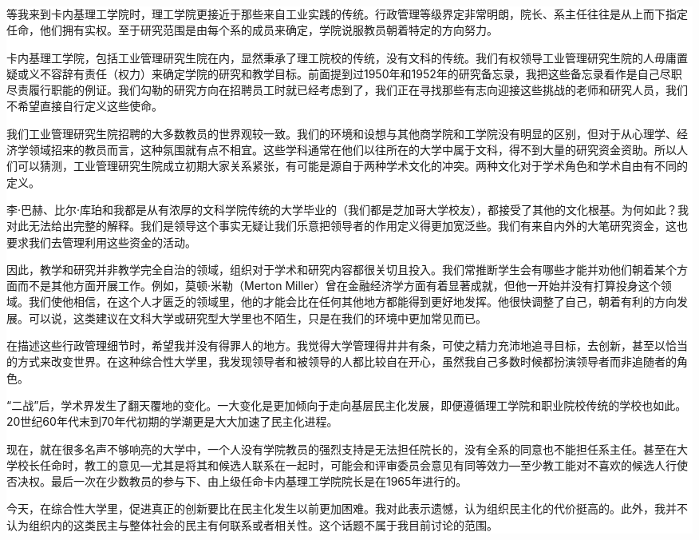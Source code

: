 等我来到卡内基理工学院时，理工学院更接近于那些来自工业实践的传统。行政管理等级界定非常明朗，院长、系主任往往是从上而下指定任命，他们拥有实权。至于研究范围是由每个系的成员来确定，学院说服教员朝着特定的方向努力。

卡内基理工学院，包括工业管理研究生院在内，显然秉承了理工院校的传统，没有文科的传统。我们有权领导工业管理研究生院的人毋庸置疑或义不容辞有责任（权力）来确定学院的研究和教学目标。前面提到过1950年和1952年的研究备忘录，我把这些备忘录看作是自己尽职尽责履行职能的例证。我们勾勒的研究方向在招聘员工时就已经考虑到了，我们正在寻找那些有志向迎接这些挑战的老师和研究人员，我们不希望直接自行定义这些使命。

我们工业管理研究生院招聘的大多数教员的世界观较一致。我们的环境和设想与其他商学院和工学院没有明显的区别，但对于从心理学、经济学领域招来的教员而言，这种氛围就有点不相宜。这些学科通常在他们以往所在的大学中属于文科，得不到大量的研究资金资助。所以人们可以猜测，工业管理研究生院成立初期大家关系紧张，有可能是源自于两种学术文化的冲突。两种文化对于学术角色和学术自由有不同的定义。

李·巴赫、比尔·库珀和我都是从有浓厚的文科学院传统的大学毕业的（我们都是芝加哥大学校友），都接受了其他的文化根基。为何如此？我对此无法给出完整的解释。我们是领导这个事实无疑让我们乐意把领导者的作用定义得更加宽泛些。我们有来自内外的大笔研究资金，这也要求我们去管理利用这些资金的活动。

因此，教学和研究并非教学完全自治的领域，组织对于学术和研究内容都很关切且投入。我们常推断学生会有哪些才能并劝他们朝着某个方面而不是其他方面开展工作。例如，莫顿·米勒（Merton Miller）曾在金融经济学方面有着显著成就，但他一开始并没有打算投身这个领域。我们使他相信，在这个人才匮乏的领域里，他的才能会比在任何其他地方都能得到更好地发挥。他很快调整了自己，朝着有利的方向发展。可以说，这类建议在文科大学或研究型大学里也不陌生，只是在我们的环境中更加常见而已。

在描述这些行政管理细节时，希望我并没有得罪人的地方。我觉得大学管理得井井有条，可使之精力充沛地追寻目标，去创新，甚至以恰当的方式来改变世界。在这种综合性大学里，我发现领导者和被领导的人都比较自在开心，虽然我自己多数时候都扮演领导者而非追随者的角色。

“二战”后，学术界发生了翻天覆地的变化。一大变化是更加倾向于走向基层民主化发展，即便遵循理工学院和职业院校传统的学校也如此。20世纪60年代末到70年代初期的学潮更是大大加速了民主化进程。

现在，就在很多名声不够响亮的大学中，一个人没有学院教员的强烈支持是无法担任院长的，没有全系的同意也不能担任系主任。甚至在大学校长任命时，教工的意见—尤其是将其和候选人联系在一起时，可能会和评审委员会意见有同等效力—至少教工能对不喜欢的候选人行使否决权。最后一次在少数教员的参与下、由上级任命卡内基理工学院院长是在1965年进行的。

今天，在综合性大学里，促进真正的创新要比在民主化发生以前更加困难。我对此表示遗憾，认为组织民主化的代价挺高的。此外，我并不认为组织内的这类民主与整体社会的民主有何联系或者相关性。这个话题不属于我目前讨论的范围。



